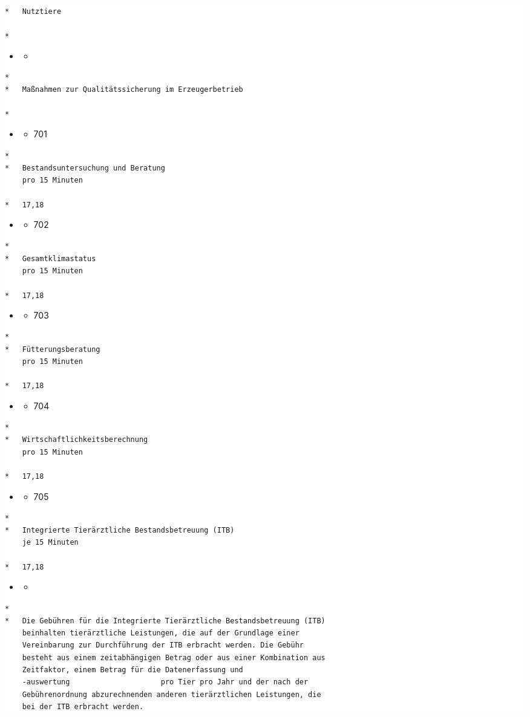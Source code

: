     *   Nutztiere

    *

*    *
    *
    *   Maßnahmen zur Qualitätssicherung im Erzeugerbetrieb

    *

*    *   701

    *
    *   Bestandsuntersuchung und Beratung
        pro 15 Minuten

    *   17,18


*    *   702

    *
    *   Gesamtklimastatus
        pro 15 Minuten

    *   17,18


*    *   703

    *
    *   Fütterungsberatung
        pro 15 Minuten

    *   17,18


*    *   704

    *
    *   Wirtschaftlichkeitsberechnung
        pro 15 Minuten

    *   17,18


*    *   705

    *
    *   Integrierte Tierärztliche Bestandsbetreuung (ITB)
        je 15 Minuten

    *   17,18


*    *
    *
    *   Die Gebühren für die Integrierte Tierärztliche Bestandsbetreuung (ITB)
        beinhalten tierärztliche Leistungen, die auf der Grundlage einer
        Vereinbarung zur Durchführung der ITB erbracht werden. Die Gebühr
        besteht aus einem zeitabhängigen Betrag oder aus einer Kombination aus
        Zeitfaktor, einem Betrag für die Datenerfassung und
        -auswertung                     pro Tier pro Jahr und der nach der
        Gebührenordnung abzurechnenden anderen tierärztlichen Leistungen, die
        bei der ITB erbracht werden.
